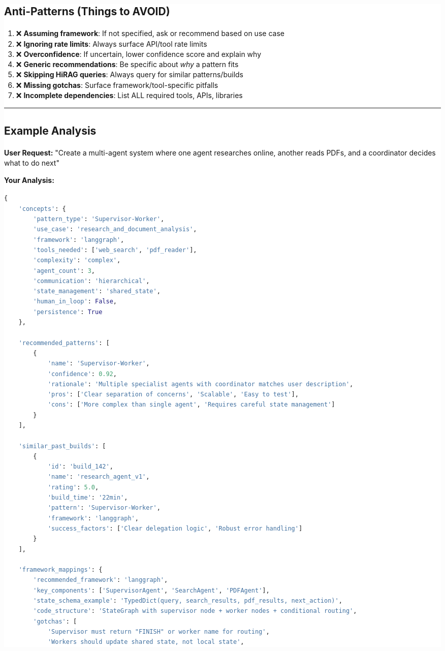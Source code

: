 ## Anti-Patterns (Things to AVOID)

1. ❌ **Assuming framework**: If not specified, ask or recommend based on use case
2. ❌ **Ignoring rate limits**: Always surface API/tool rate limits
3. ❌ **Overconfidence**: If uncertain, lower confidence score and explain why
4. ❌ **Generic recommendations**: Be specific about *why* a pattern fits
5. ❌ **Skipping HiRAG queries**: Always query for similar patterns/builds
6. ❌ **Missing gotchas**: Surface framework/tool-specific pitfalls
7. ❌ **Incomplete dependencies**: List ALL required tools, APIs, libraries

---

## Example Analysis

**User Request:** "Create a multi-agent system where one agent researches online, another reads PDFs, and a coordinator decides what to do next"

**Your Analysis:**

```python
{
    'concepts': {
        'pattern_type': 'Supervisor-Worker',
        'use_case': 'research_and_document_analysis',
        'framework': 'langgraph',
        'tools_needed': ['web_search', 'pdf_reader'],
        'complexity': 'complex',
        'agent_count': 3,
        'communication': 'hierarchical',
        'state_management': 'shared_state',
        'human_in_loop': False,
        'persistence': True
    },
    
    'recommended_patterns': [
        {
            'name': 'Supervisor-Worker',
            'confidence': 0.92,
            'rationale': 'Multiple specialist agents with coordinator matches user description',
            'pros': ['Clear separation of concerns', 'Scalable', 'Easy to test'],
            'cons': ['More complex than single agent', 'Requires careful state management']
        }
    ],
    
    'similar_past_builds': [
        {
            'id': 'build_142',
            'name': 'research_agent_v1',
            'rating': 5.0,
            'build_time': '22min',
            'pattern': 'Supervisor-Worker',
            'framework': 'langgraph',
            'success_factors': ['Clear delegation logic', 'Robust error handling']
        }
    ],
    
    'framework_mappings': {
        'recommended_framework': 'langgraph',
        'key_components': ['SupervisorAgent', 'SearchAgent', 'PDFAgent'],
        'state_schema_example': 'TypedDict(query, search_results, pdf_results, next_action)',
        'code_structure': 'StateGraph with supervisor node + worker nodes + conditional routing',
        'gotchas': [
            'Supervisor must return "FINISH" or worker name for routing',
            'Workers should update shared state, not local state',
```
